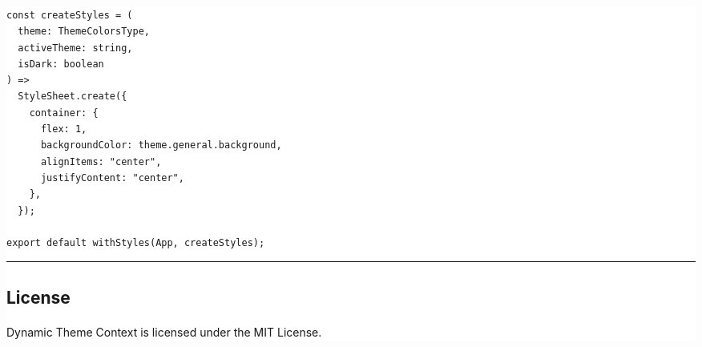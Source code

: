 ```tsx
const createStyles = (
  theme: ThemeColorsType,
  activeTheme: string,
  isDark: boolean
) =>
  StyleSheet.create({
    container: {
      flex: 1,
      backgroundColor: theme.general.background,
      alignItems: "center",
      justifyContent: "center",
    },
  });

export default withStyles(App, createStyles);
```

---

## License

Dynamic Theme Context is licensed under the MIT License.
